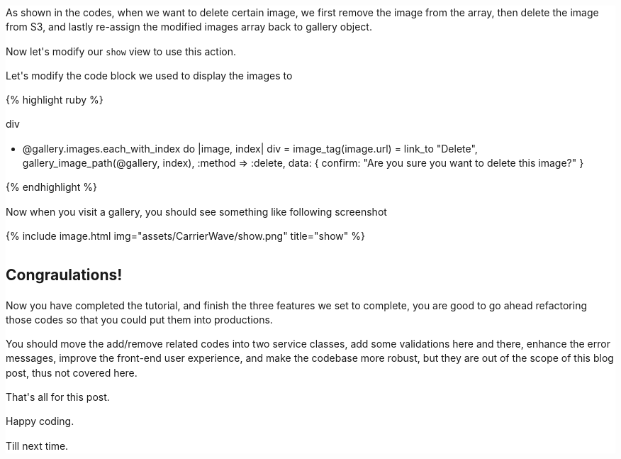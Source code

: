 As shown in the codes, when we want to delete certain image, we first remove the image from the array, then delete the image from S3, and lastly re-assign the modified images array back to gallery object.
 
Now let's modify our `show` view to use this action.

Let's modify the code block we used to display the images to 

{% highlight ruby %}

div
  - @gallery.images.each_with_index do |image, index|
    div 
      = image_tag(image.url)
      = link_to "Delete", gallery_image_path(@gallery, index), :method => :delete, data: { confirm: "Are you sure you want to delete this image?" }

{% endhighlight %}

Now when you visit a gallery, you should see something like following screenshot

{% include image.html img="assets/CarrierWave/show.png" title="show" %}

## Congraulations!

Now you have completed the tutorial, and finish the three features we set to complete, you are good to go ahead refactoring those codes so that you could put them into productions.

You should move the add/remove related codes into two service classes, add some validations here and there, enhance the error messages, improve the front-end user experience, and make the codebase more robust, but they are out of the scope of this blog post, thus not covered here.

That's all for this post.

Happy coding.

Till next time.